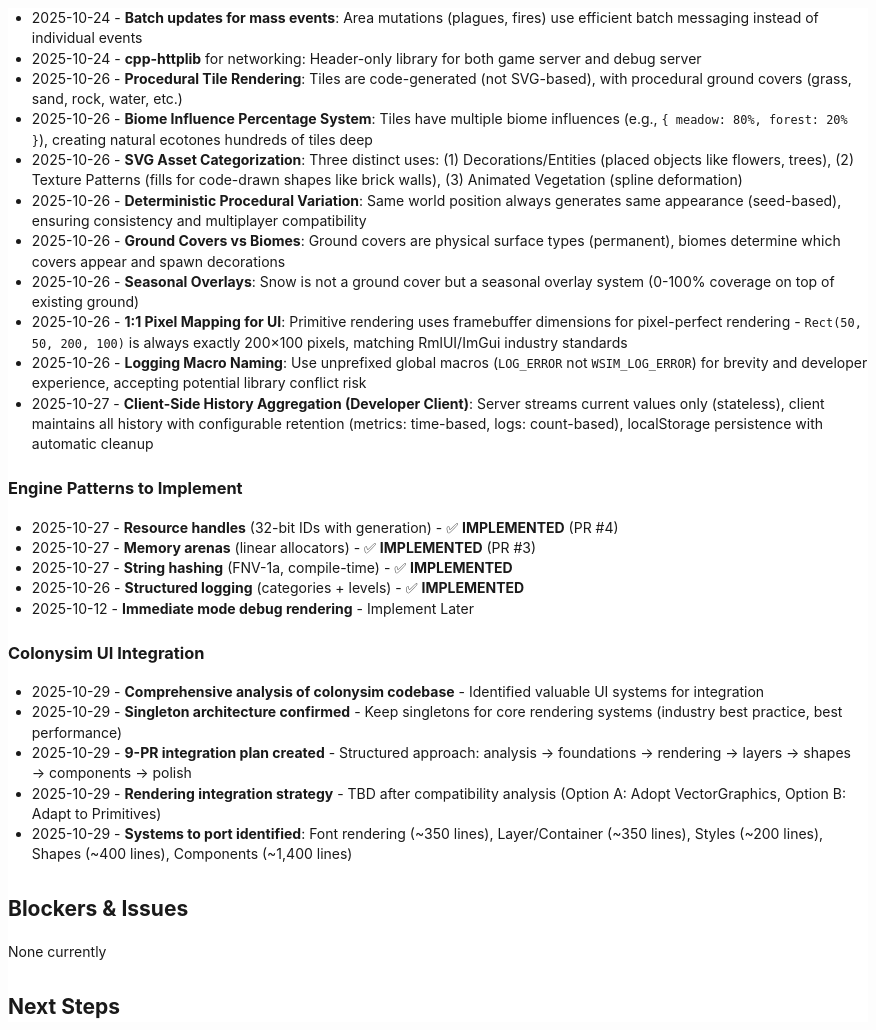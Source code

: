 - 2025-10-24 - **Batch updates for mass events**: Area mutations (plagues, fires) use efficient batch messaging instead of individual events
- 2025-10-24 - **cpp-httplib** for networking: Header-only library for both game server and debug server
- 2025-10-26 - **Procedural Tile Rendering**: Tiles are code-generated (not SVG-based), with procedural ground covers (grass, sand, rock, water, etc.)
- 2025-10-26 - **Biome Influence Percentage System**: Tiles have multiple biome influences (e.g., `{ meadow: 80%, forest: 20% }`), creating natural ecotones hundreds of tiles deep
- 2025-10-26 - **SVG Asset Categorization**: Three distinct uses: (1) Decorations/Entities (placed objects like flowers, trees), (2) Texture Patterns (fills for code-drawn shapes like brick walls), (3) Animated Vegetation (spline deformation)
- 2025-10-26 - **Deterministic Procedural Variation**: Same world position always generates same appearance (seed-based), ensuring consistency and multiplayer compatibility
- 2025-10-26 - **Ground Covers vs Biomes**: Ground covers are physical surface types (permanent), biomes determine which covers appear and spawn decorations
- 2025-10-26 - **Seasonal Overlays**: Snow is not a ground cover but a seasonal overlay system (0-100% coverage on top of existing ground)
- 2025-10-26 - **1:1 Pixel Mapping for UI**: Primitive rendering uses framebuffer dimensions for pixel-perfect rendering - `Rect(50, 50, 200, 100)` is always exactly 200×100 pixels, matching RmlUI/ImGui industry standards
- 2025-10-26 - **Logging Macro Naming**: Use unprefixed global macros (`LOG_ERROR` not `WSIM_LOG_ERROR`) for brevity and developer experience, accepting potential library conflict risk
- 2025-10-27 - **Client-Side History Aggregation (Developer Client)**: Server streams current values only (stateless), client maintains all history with configurable retention (metrics: time-based, logs: count-based), localStorage persistence with automatic cleanup

### Engine Patterns to Implement
- 2025-10-27 - **Resource handles** (32-bit IDs with generation) - ✅ **IMPLEMENTED** (PR #4)
- 2025-10-27 - **Memory arenas** (linear allocators) - ✅ **IMPLEMENTED** (PR #3)
- 2025-10-27 - **String hashing** (FNV-1a, compile-time) - ✅ **IMPLEMENTED**
- 2025-10-26 - **Structured logging** (categories + levels) - ✅ **IMPLEMENTED**
- 2025-10-12 - **Immediate mode debug rendering** - Implement Later

### Colonysim UI Integration
- 2025-10-29 - **Comprehensive analysis of colonysim codebase** - Identified valuable UI systems for integration
- 2025-10-29 - **Singleton architecture confirmed** - Keep singletons for core rendering systems (industry best practice, best performance)
- 2025-10-29 - **9-PR integration plan created** - Structured approach: analysis → foundations → rendering → layers → shapes → components → polish
- 2025-10-29 - **Rendering integration strategy** - TBD after compatibility analysis (Option A: Adopt VectorGraphics, Option B: Adapt to Primitives)
- 2025-10-29 - **Systems to port identified**: Font rendering (~350 lines), Layer/Container (~350 lines), Styles (~200 lines), Shapes (~400 lines), Components (~1,400 lines)

## Blockers & Issues
None currently

## Next Steps
